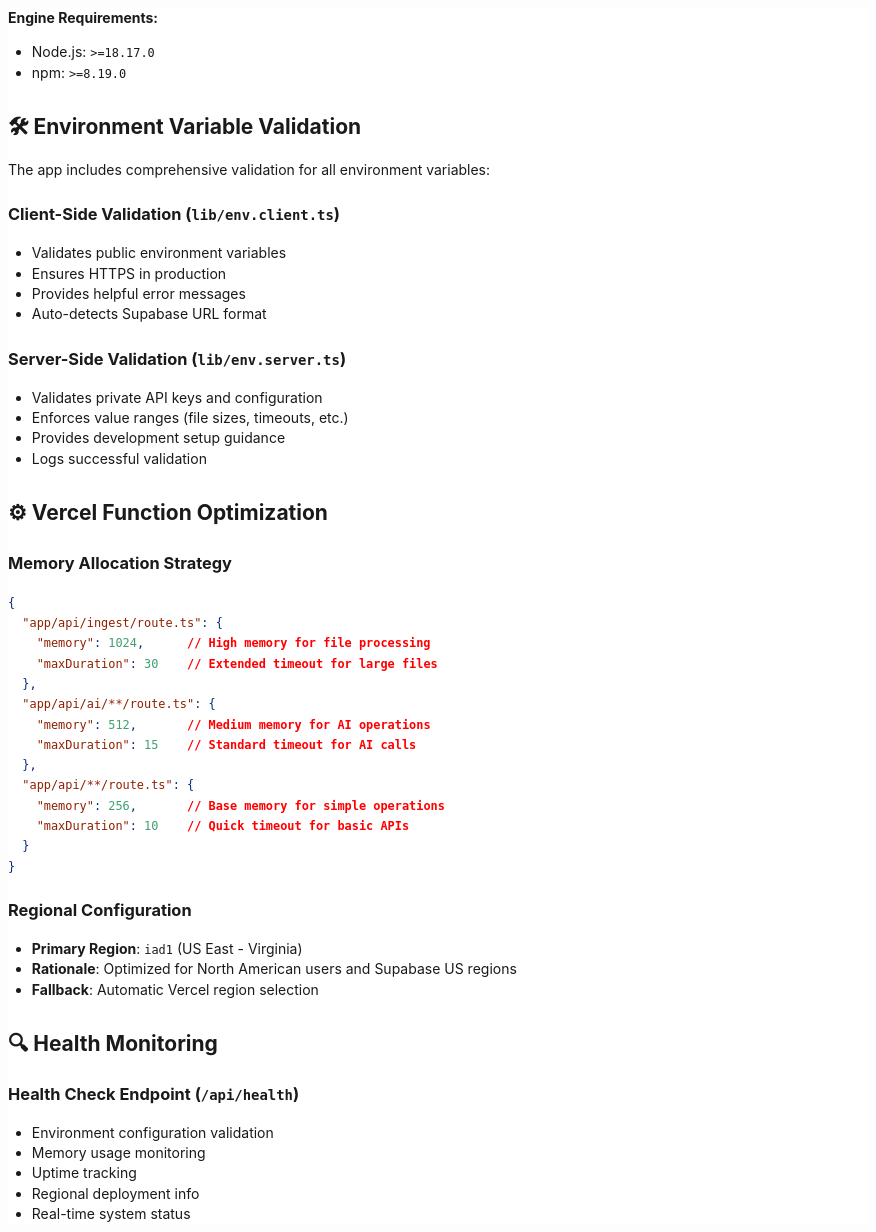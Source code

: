 **Engine Requirements:**
- Node.js: `>=18.17.0`
- npm: `>=8.19.0`

## 🛠️ Environment Variable Validation

The app includes comprehensive validation for all environment variables:

### Client-Side Validation (`lib/env.client.ts`)
- Validates public environment variables
- Ensures HTTPS in production
- Provides helpful error messages
- Auto-detects Supabase URL format

### Server-Side Validation (`lib/env.server.ts`)
- Validates private API keys and configuration
- Enforces value ranges (file sizes, timeouts, etc.)
- Provides development setup guidance
- Logs successful validation

## ⚙️ Vercel Function Optimization

### Memory Allocation Strategy
```json
{
  "app/api/ingest/route.ts": {
    "memory": 1024,      // High memory for file processing
    "maxDuration": 30    // Extended timeout for large files
  },
  "app/api/ai/**/route.ts": {
    "memory": 512,       // Medium memory for AI operations
    "maxDuration": 15    // Standard timeout for AI calls
  },
  "app/api/**/route.ts": {
    "memory": 256,       // Base memory for simple operations
    "maxDuration": 10    // Quick timeout for basic APIs
  }
}
```

### Regional Configuration
- **Primary Region**: `iad1` (US East - Virginia)
- **Rationale**: Optimized for North American users and Supabase US regions
- **Fallback**: Automatic Vercel region selection

## 🔍 Health Monitoring

### Health Check Endpoint (`/api/health`)
- Environment configuration validation
- Memory usage monitoring
- Uptime tracking
- Regional deployment info
- Real-time system status

